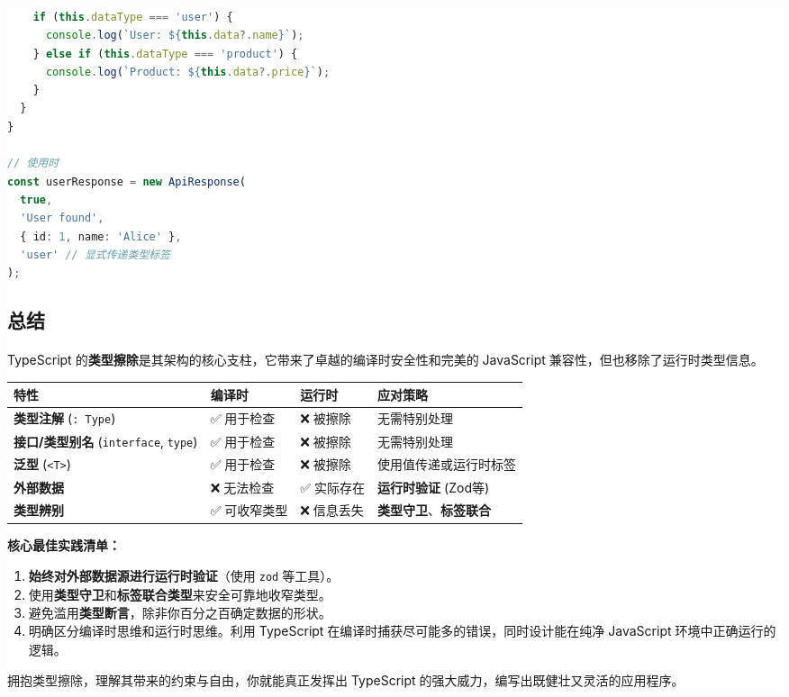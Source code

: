 ```typescript
    if (this.dataType === 'user') {
      console.log(`User: ${this.data?.name}`);
    } else if (this.dataType === 'product') {
      console.log(`Product: ${this.data?.price}`);
    }
  }
}

// 使用时
const userResponse = new ApiResponse(
  true,
  'User found',
  { id: 1, name: 'Alice' },
  'user' // 显式传递类型标签
);
```

## 总结

TypeScript 的**类型擦除**是其架构的核心支柱，它带来了卓越的编译时安全性和完美的 JavaScript 兼容性，但也移除了运行时类型信息。

| 特性                                    | 编译时        | 运行时      | 应对策略                   |
| :-------------------------------------- | :------------ | :---------- | :------------------------- |
| **类型注解** (`: Type`)                 | ✅ 用于检查   | ❌ 被擦除   | 无需特别处理               |
| **接口/类型别名** (`interface`, `type`) | ✅ 用于检查   | ❌ 被擦除   | 无需特别处理               |
| **泛型** (`<T>`)                        | ✅ 用于检查   | ❌ 被擦除   | 使用值传递或运行时标签     |
| **外部数据**                            | ❌ 无法检查   | ✅ 实际存在 | **运行时验证** (Zod等)     |
| **类型辨别**                            | ✅ 可收窄类型 | ❌ 信息丢失 | **类型守卫**、**标签联合** |

**核心最佳实践清单：**

1. **始终对外部数据源进行运行时验证**（使用 `zod` 等工具）。
2. 使用**类型守卫**和**标签联合类型**来安全可靠地收窄类型。
3. 避免滥用**类型断言**，除非你百分之百确定数据的形状。
4. 明确区分编译时思维和运行时思维。利用 TypeScript 在编译时捕获尽可能多的错误，同时设计能在纯净 JavaScript 环境中正确运行的逻辑。

拥抱类型擦除，理解其带来的约束与自由，你就能真正发挥出 TypeScript 的强大威力，编写出既健壮又灵活的应用程序。
